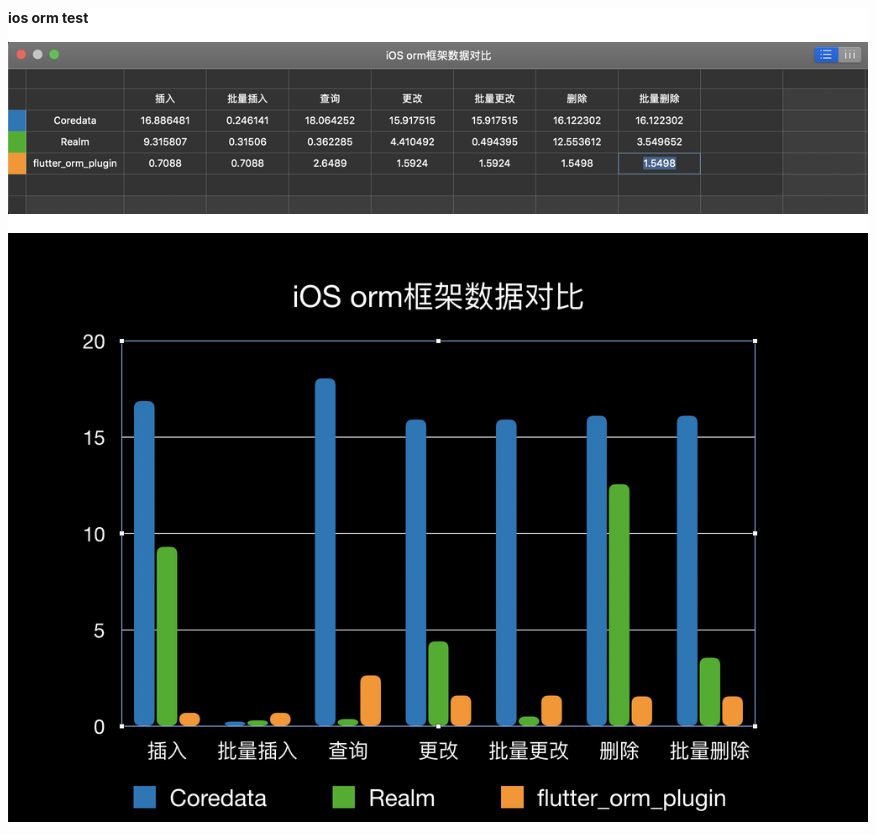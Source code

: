 **ios orm test**

![image](https://raw.githubusercontent.com/williamwen1986/Luakit/master/image/ios数据1.png)

![image](https://raw.githubusercontent.com/williamwen1986/Luakit/master/image/ios数据2.png)
